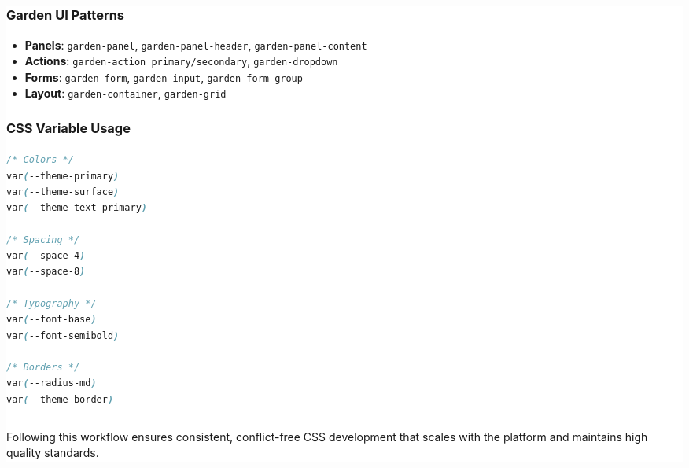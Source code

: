 ### Garden UI Patterns
- **Panels**: `garden-panel`, `garden-panel-header`, `garden-panel-content`
- **Actions**: `garden-action primary/secondary`, `garden-dropdown`
- **Forms**: `garden-form`, `garden-input`, `garden-form-group`
- **Layout**: `garden-container`, `garden-grid`

### CSS Variable Usage
```css
/* Colors */
var(--theme-primary)
var(--theme-surface)
var(--theme-text-primary)

/* Spacing */
var(--space-4)
var(--space-8)

/* Typography */
var(--font-base)
var(--font-semibold)

/* Borders */
var(--radius-md)
var(--theme-border)
```

---

Following this workflow ensures consistent, conflict-free CSS development that scales with the platform and maintains high quality standards.